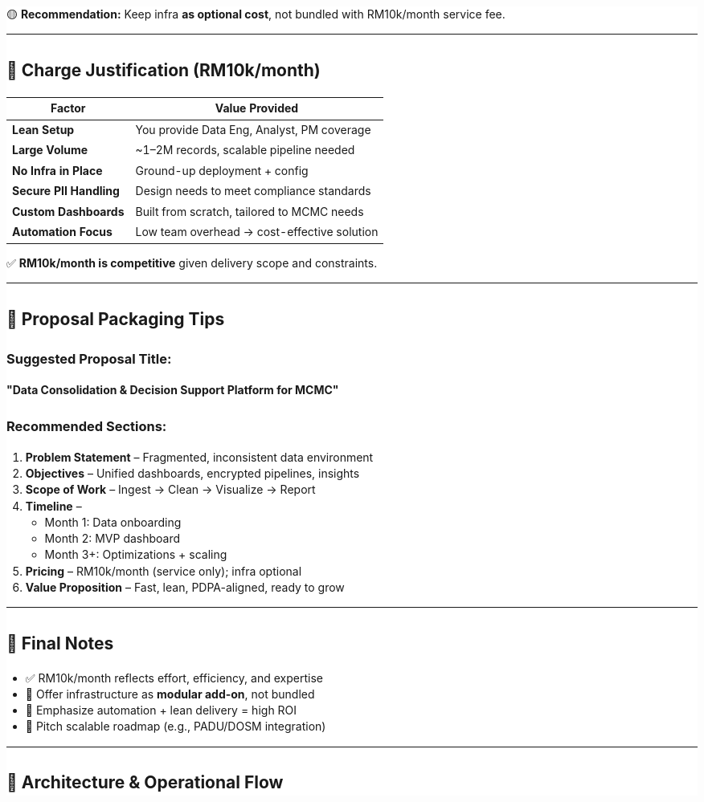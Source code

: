 🟡 **Recommendation:** Keep infra **as optional cost**, not bundled with RM10k/month service fee.

---

## 🧠 Charge Justification (RM10k/month)

| Factor                   | Value Provided                                         |
|--------------------------|--------------------------------------------------------|
| **Lean Setup**           | You provide Data Eng, Analyst, PM coverage             |
| **Large Volume**         | ~1–2M records, scalable pipeline needed                |
| **No Infra in Place**    | Ground-up deployment + config                          |
| **Secure PII Handling**  | Design needs to meet compliance standards              |
| **Custom Dashboards**    | Built from scratch, tailored to MCMC needs             |
| **Automation Focus**     | Low team overhead → cost-effective solution            |

✅ **RM10k/month is competitive** given delivery scope and constraints.

---

## 🧾 Proposal Packaging Tips

### Suggested Proposal Title:
**"Data Consolidation & Decision Support Platform for MCMC"**

### Recommended Sections:
1. **Problem Statement** – Fragmented, inconsistent data environment  
2. **Objectives** – Unified dashboards, encrypted pipelines, insights  
3. **Scope of Work** – Ingest → Clean → Visualize → Report  
4. **Timeline** –  
   - Month 1: Data onboarding  
   - Month 2: MVP dashboard  
   - Month 3+: Optimizations + scaling  
5. **Pricing** – RM10k/month (service only); infra optional  
6. **Value Proposition** – Fast, lean, PDPA-aligned, ready to grow  

---

## 🧩 Final Notes

- ✅ RM10k/month reflects effort, efficiency, and expertise  
- 🔁 Offer infrastructure as **modular add-on**, not bundled  
- 🧠 Emphasize automation + lean delivery = high ROI  
- 📡 Pitch scalable roadmap (e.g., PADU/DOSM integration)

---

## 🧭 Architecture & Operational Flow
